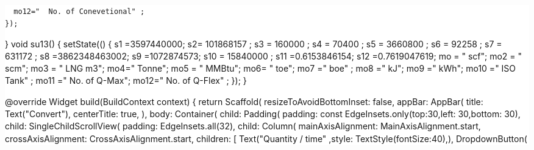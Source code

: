      mo12="  No. of Conevetional" ;
    });
  }
  void su13() {
    setState(() {
      s1 =3597440000;
      s2=    101868157  ;
      s3 =   160000 ;
      s4 =   70400 ;
      s5 =  3660800  ;
      s6 =   92258   ;
      s7 =   631172 ;
      s8 =3862348463002;
      s9 =1072874573;
      s10 =   15840000 ;
      s11 =0.6153846154;
      s12 =0.7619047619;
      mo = "  scf";
      mo2 = "  scm";
      mo3 = "  LNG m3";
      mo4="  Tonne";
      mo5 = "  MMBtu";
      mo6= "  toe";
      mo7 ="  boe" ;
      mo8 ="  kJ";
      mo9 ="  kWh";
      mo10 ="  ISO Tank" ;
      mo11 ="  No. of Q-Max";
      mo12="  No. of Q-Flex" ;
    });
  }


  @override
  Widget build(BuildContext context) {
    return Scaffold(
      resizeToAvoidBottomInset: false,
      appBar: AppBar(
        title: Text("Convert"),
        centerTitle: true,
      ),
      body: Container(
          child: Padding(
            padding: const EdgeInsets.only(top:30,left: 30,bottom: 30),
            child: SingleChildScrollView(
              padding: EdgeInsets.all(32),
              child: Column(
                  mainAxisAlignment: MainAxisAlignment.start,
                  crossAxisAlignment: CrossAxisAlignment.start,
                  children: <Widget>[
                    Text("Quantity / time" ,style: TextStyle(fontSize:40),),
                    DropdownButton<String>(

